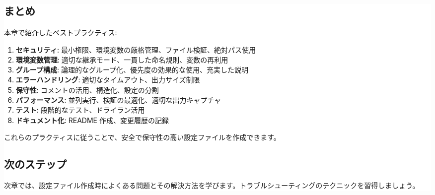 ## まとめ

本章で紹介したベストプラクティス:

1. **セキュリティ**: 最小権限、環境変数の厳格管理、ファイル検証、絶対パス使用
2. **環境変数管理**: 適切な継承モード、一貫した命名規則、変数の再利用
3. **グループ構成**: 論理的なグループ化、優先度の効果的な使用、充実した説明
4. **エラーハンドリング**: 適切なタイムアウト、出力サイズ制限
5. **保守性**: コメントの活用、構造化、設定の分割
6. **パフォーマンス**: 並列実行、検証の最適化、適切な出力キャプチャ
7. **テスト**: 段階的なテスト、ドライラン活用
8. **ドキュメント化**: README 作成、変更履歴の記録

これらのプラクティスに従うことで、安全で保守性の高い設定ファイルを作成できます。

## 次のステップ

次章では、設定ファイル作成時によくある問題とその解決方法を学びます。トラブルシューティングのテクニックを習得しましょう。
